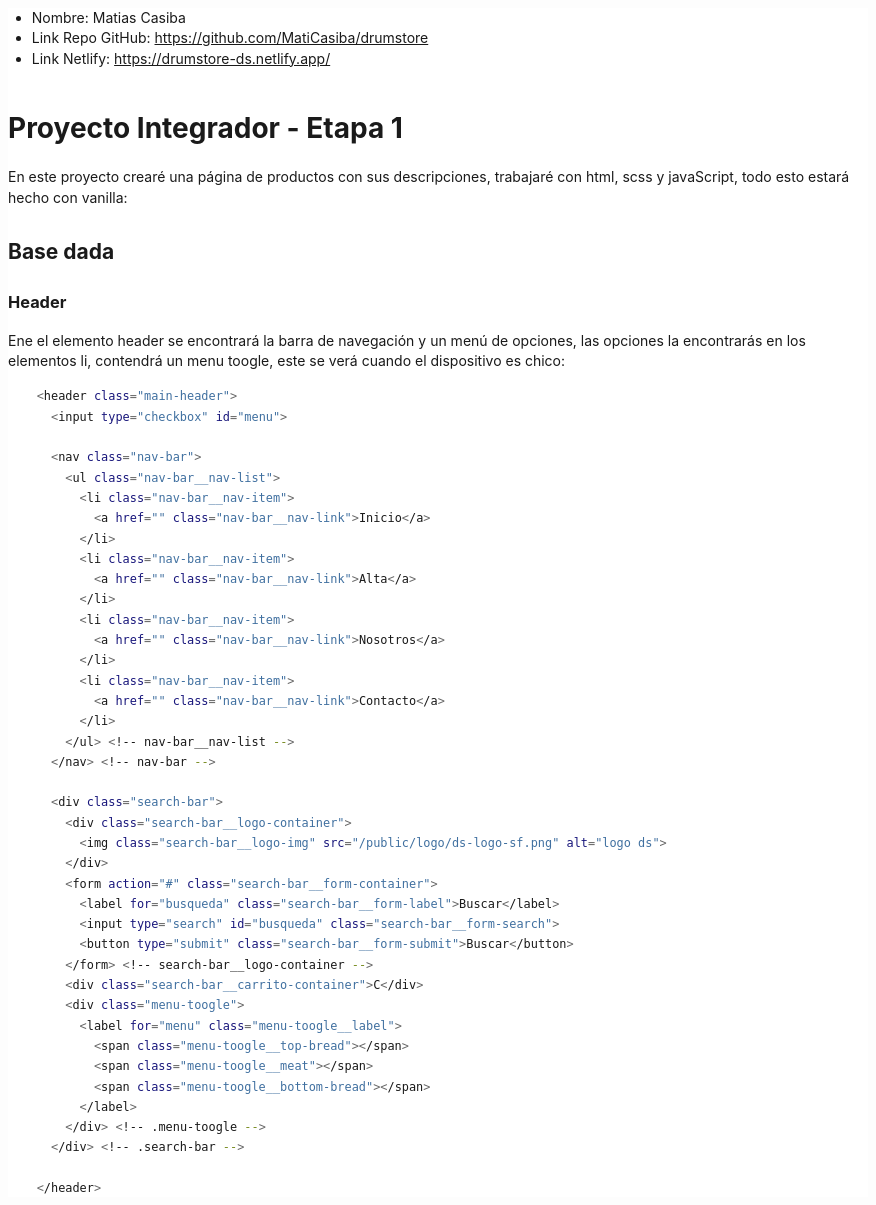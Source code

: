 * Nombre: Matias Casiba
* Link Repo GitHub: https://github.com/MatiCasiba/drumstore
* Link Netlify: https://drumstore-ds.netlify.app/

# Proyecto Integrador - Etapa 1
En este proyecto crearé una página de productos con sus descripciones, trabajaré con html, scss y javaScript, todo esto estará hecho con vanilla:

## Base dada 

### Header
Ene el elemento header se encontrará la barra de navegación y un menú de opciones, las opciones la encontrarás en los elementos li, contendrá un menu toogle, este se verá cuando el dispositivo es chico:
```sh
    <header class="main-header">
      <input type="checkbox" id="menu">
      
      <nav class="nav-bar">
        <ul class="nav-bar__nav-list">
          <li class="nav-bar__nav-item">
            <a href="" class="nav-bar__nav-link">Inicio</a>
          </li>
          <li class="nav-bar__nav-item">
            <a href="" class="nav-bar__nav-link">Alta</a>
          </li>
          <li class="nav-bar__nav-item">
            <a href="" class="nav-bar__nav-link">Nosotros</a>
          </li>
          <li class="nav-bar__nav-item">
            <a href="" class="nav-bar__nav-link">Contacto</a>
          </li>
        </ul> <!-- nav-bar__nav-list -->
      </nav> <!-- nav-bar -->

      <div class="search-bar">
        <div class="search-bar__logo-container">
          <img class="search-bar__logo-img" src="/public/logo/ds-logo-sf.png" alt="logo ds">
        </div>
        <form action="#" class="search-bar__form-container">
          <label for="busqueda" class="search-bar__form-label">Buscar</label>
          <input type="search" id="busqueda" class="search-bar__form-search">
          <button type="submit" class="search-bar__form-submit">Buscar</button>
        </form> <!-- search-bar__logo-container -->
        <div class="search-bar__carrito-container">C</div>
        <div class="menu-toogle">
          <label for="menu" class="menu-toogle__label">
            <span class="menu-toogle__top-bread"></span>
            <span class="menu-toogle__meat"></span>
            <span class="menu-toogle__bottom-bread"></span>
          </label>
        </div> <!-- .menu-toogle -->
      </div> <!-- .search-bar -->

    </header>
```
